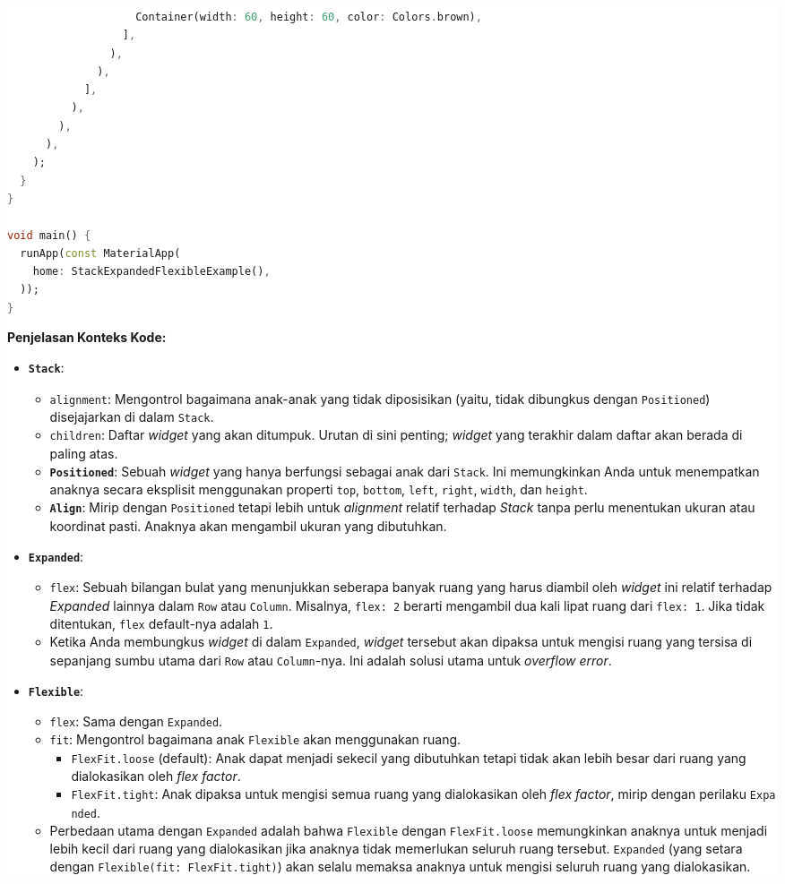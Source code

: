 ```dart
                    Container(width: 60, height: 60, color: Colors.brown),
                  ],
                ),
              ),
            ],
          ),
        ),
      ),
    );
  }
}

void main() {
  runApp(const MaterialApp(
    home: StackExpandedFlexibleExample(),
  ));
}
```

**Penjelasan Konteks Kode:**

- **`Stack`**:

  - `alignment`: Mengontrol bagaimana anak-anak yang tidak diposisikan (yaitu, tidak dibungkus dengan `Positioned`) disejajarkan di dalam `Stack`.
  - `children`: Daftar _widget_ yang akan ditumpuk. Urutan di sini penting; _widget_ yang terakhir dalam daftar akan berada di paling atas.
  - **`Positioned`**: Sebuah _widget_ yang hanya berfungsi sebagai anak dari `Stack`. Ini memungkinkan Anda untuk menempatkan anaknya secara eksplisit menggunakan properti `top`, `bottom`, `left`, `right`, `width`, dan `height`.
  - **`Align`**: Mirip dengan `Positioned` tetapi lebih untuk _alignment_ relatif terhadap _Stack_ tanpa perlu menentukan ukuran atau koordinat pasti. Anaknya akan mengambil ukuran yang dibutuhkan.

- **`Expanded`**:

  - `flex`: Sebuah bilangan bulat yang menunjukkan seberapa banyak ruang yang harus diambil oleh _widget_ ini relatif terhadap _Expanded_ lainnya dalam `Row` atau `Column`. Misalnya, `flex: 2` berarti mengambil dua kali lipat ruang dari `flex: 1`. Jika tidak ditentukan, `flex` default-nya adalah `1`.
  - Ketika Anda membungkus _widget_ di dalam `Expanded`, _widget_ tersebut akan dipaksa untuk mengisi ruang yang tersisa di sepanjang sumbu utama dari `Row` atau `Column`-nya. Ini adalah solusi utama untuk _overflow error_.

- **`Flexible`**:

  - `flex`: Sama dengan `Expanded`.
  - `fit`: Mengontrol bagaimana anak `Flexible` akan menggunakan ruang.
    - `FlexFit.loose` (default): Anak dapat menjadi sekecil yang dibutuhkan tetapi tidak akan lebih besar dari ruang yang dialokasikan oleh _flex factor_.
    - `FlexFit.tight`: Anak dipaksa untuk mengisi semua ruang yang dialokasikan oleh _flex factor_, mirip dengan perilaku `Expanded`.
  - Perbedaan utama dengan `Expanded` adalah bahwa `Flexible` dengan `FlexFit.loose` memungkinkan anaknya untuk menjadi lebih kecil dari ruang yang dialokasikan jika anaknya tidak memerlukan seluruh ruang tersebut. `Expanded` (yang setara dengan `Flexible(fit: FlexFit.tight)`) akan selalu memaksa anaknya untuk mengisi seluruh ruang yang dialokasikan.
